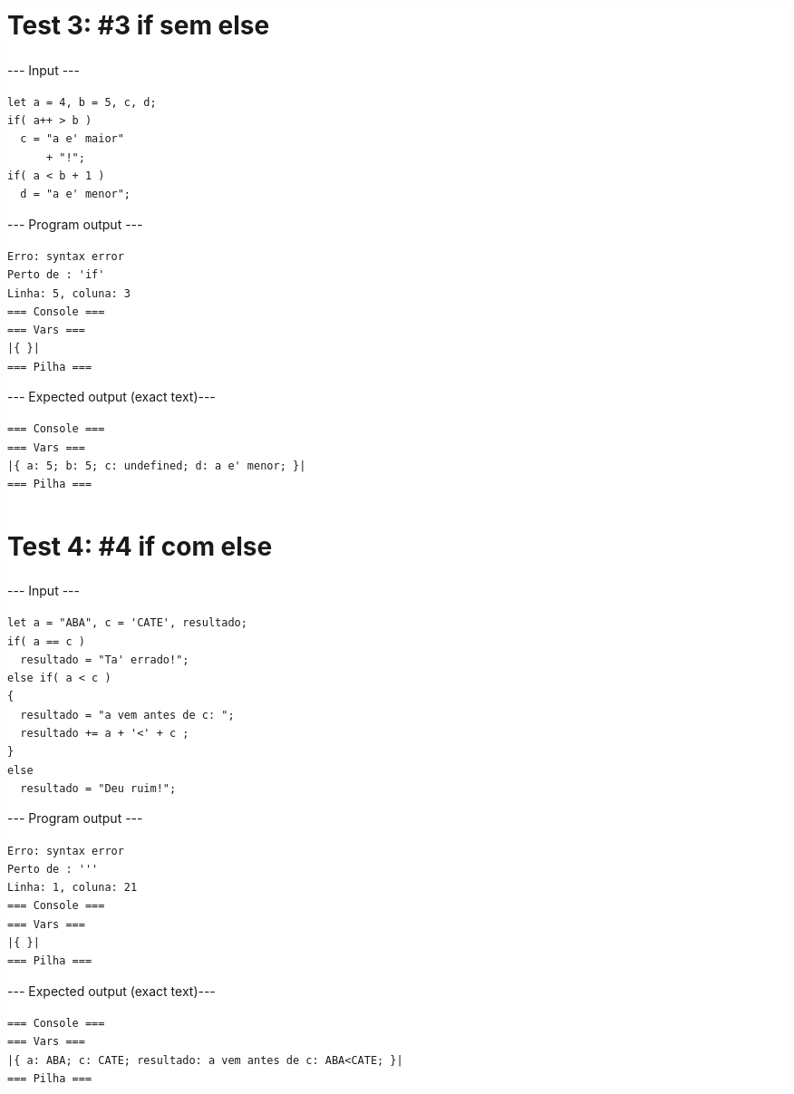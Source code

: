 # Test 3: #3 if sem else

--- Input ---
```
let a = 4, b = 5, c, d;
if( a++ > b )
  c = "a e' maior"
      + "!";
if( a < b + 1 )
  d = "a e' menor";
```

--- Program output ---
```
Erro: syntax error
Perto de : 'if'
Linha: 5, coluna: 3
=== Console ===
=== Vars ===
|{ }|
=== Pilha ===
```
--- Expected output (exact text)---
```
=== Console ===
=== Vars ===
|{ a: 5; b: 5; c: undefined; d: a e' menor; }|
=== Pilha ===
```
# Test 4: #4 if com else
--- Input ---
```
let a = "ABA", c = 'CATE', resultado;
if( a == c )
  resultado = "Ta' errado!";
else if( a < c )
{
  resultado = "a vem antes de c: ";
  resultado += a + '<' + c ;
}
else
  resultado = "Deu ruim!";
```
--- Program output ---
```
Erro: syntax error
Perto de : '''
Linha: 1, coluna: 21
=== Console ===
=== Vars ===
|{ }|
=== Pilha ===
```
--- Expected output (exact text)---
```
=== Console ===
=== Vars ===
|{ a: ABA; c: CATE; resultado: a vem antes de c: ABA<CATE; }|
=== Pilha ===
```
